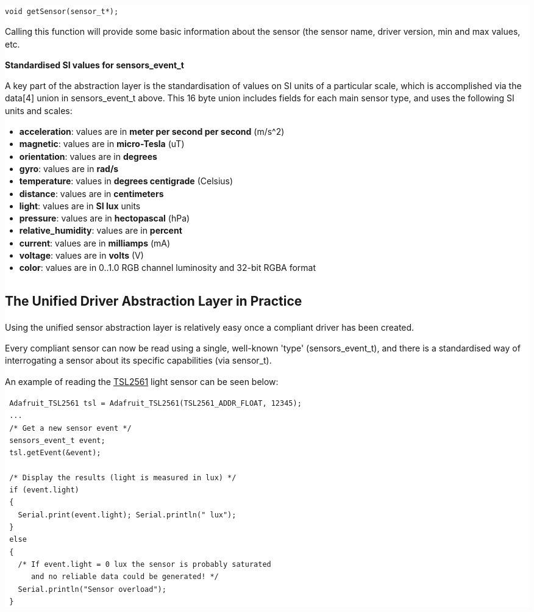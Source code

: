 ```
void getSensor(sensor_t*);
```
Calling this function will provide some basic information about the sensor (the sensor name, driver version, min and max values, etc.

**Standardised SI values for sensors\_event\_t**

A key part of the abstraction layer is the standardisation of values on SI units of a particular scale, which is accomplished via the data[4] union in sensors\_event\_t above.  This 16 byte union includes fields for each main sensor type, and uses the following SI units and scales:

- **acceleration**: values are in **meter per second per second** (m/s^2)
- **magnetic**: values are in **micro-Tesla** (uT)
- **orientation**: values are in **degrees**
- **gyro**: values are in **rad/s**
- **temperature**: values in **degrees centigrade** (Celsius) 
- **distance**: values are in **centimeters**
- **light**: values are in **SI lux** units
- **pressure**: values are in **hectopascal** (hPa)
- **relative\_humidity**: values are in **percent**
- **current**: values are in **milliamps** (mA)
- **voltage**: values are in **volts** (V)
- **color**: values are in 0..1.0 RGB channel luminosity and 32-bit RGBA format

## The Unified Driver Abstraction Layer in Practice ##

Using the unified sensor abstraction layer is relatively easy once a compliant driver has been created.

Every compliant sensor can now be read using a single, well-known 'type' (sensors\_event\_t), and there is a standardised way of interrogating a sensor about its specific capabilities (via sensor\_t).

An example of reading the [TSL2561](https://github.com/adafruit/Adafruit_TSL2561) light sensor can be seen below:

```
 Adafruit_TSL2561 tsl = Adafruit_TSL2561(TSL2561_ADDR_FLOAT, 12345);
 ...
 /* Get a new sensor event */ 
 sensors_event_t event;
 tsl.getEvent(&event);
 
 /* Display the results (light is measured in lux) */
 if (event.light)
 {
   Serial.print(event.light); Serial.println(" lux");
 }
 else
 {
   /* If event.light = 0 lux the sensor is probably saturated
      and no reliable data could be generated! */
   Serial.println("Sensor overload");
 }
```
